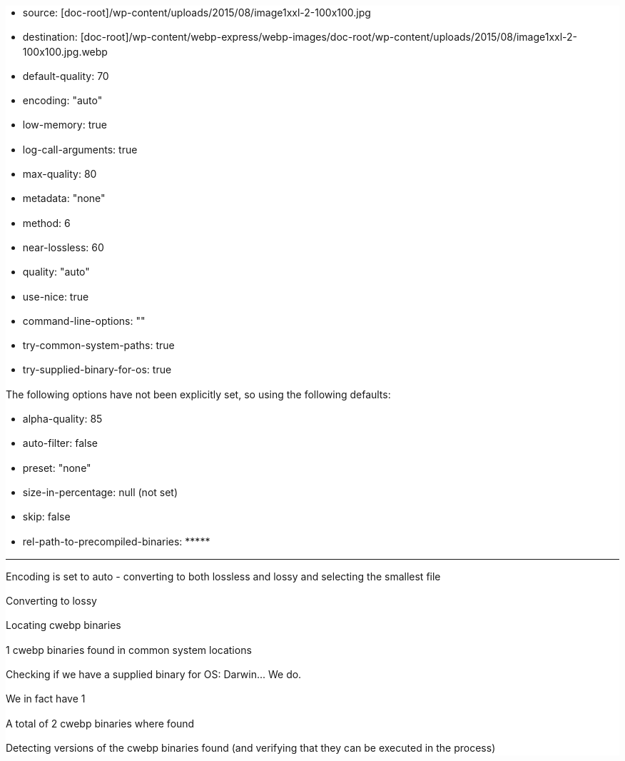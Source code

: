 - source: [doc-root]/wp-content/uploads/2015/08/image1xxl-2-100x100.jpg

- destination: [doc-root]/wp-content/webp-express/webp-images/doc-root/wp-content/uploads/2015/08/image1xxl-2-100x100.jpg.webp

- default-quality: 70

- encoding: "auto"

- low-memory: true

- log-call-arguments: true

- max-quality: 80

- metadata: "none"

- method: 6

- near-lossless: 60

- quality: "auto"

- use-nice: true

- command-line-options: ""

- try-common-system-paths: true

- try-supplied-binary-for-os: true


The following options have not been explicitly set, so using the following defaults:

- alpha-quality: 85

- auto-filter: false

- preset: "none"

- size-in-percentage: null (not set)

- skip: false

- rel-path-to-precompiled-binaries: *****

------------


Encoding is set to auto - converting to both lossless and lossy and selecting the smallest file


Converting to lossy

Locating cwebp binaries

1 cwebp binaries found in common system locations

Checking if we have a supplied binary for OS: Darwin... We do.

We in fact have 1

A total of 2 cwebp binaries where found

Detecting versions of the cwebp binaries found (and verifying that they can be executed in the process)
